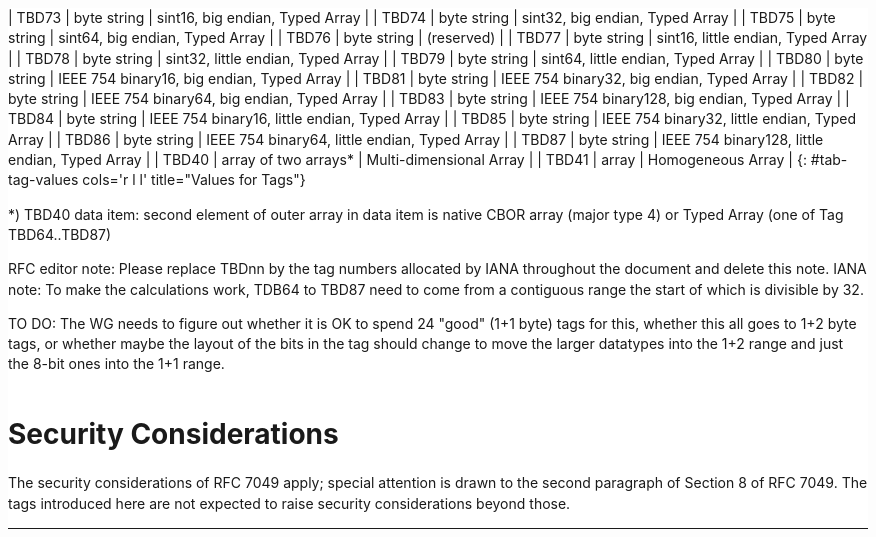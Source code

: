 | TBD73 | byte string          | sint16, big endian, Typed Array                |
| TBD74 | byte string          | sint32, big endian, Typed Array                |
| TBD75 | byte string          | sint64, big endian, Typed Array                |
| TBD76 | byte string          | (reserved)                                     |
| TBD77 | byte string          | sint16, little endian, Typed Array             |
| TBD78 | byte string          | sint32, little endian, Typed Array             |
| TBD79 | byte string          | sint64, little endian, Typed Array             |
| TBD80 | byte string          | IEEE 754 binary16, big endian, Typed Array     |
| TBD81 | byte string          | IEEE 754 binary32, big endian, Typed Array     |
| TBD82 | byte string          | IEEE 754 binary64, big endian, Typed Array     |
| TBD83 | byte string          | IEEE 754 binary128, big endian, Typed Array    |
| TBD84 | byte string          | IEEE 754 binary16, little endian, Typed Array  |
| TBD85 | byte string          | IEEE 754 binary32, little endian, Typed Array  |
| TBD86 | byte string          | IEEE 754 binary64, little endian, Typed Array  |
| TBD87 | byte string          | IEEE 754 binary128, little endian, Typed Array |
| TBD40 | array of two arrays* | Multi-dimensional Array                        |
| TBD41 | array                | Homogeneous Array                              |
{: #tab-tag-values cols='r l l' title="Values for Tags"}

*) TBD40 data item: second element of outer array in data item is
native CBOR array (major type 4) or Typed Array (one of Tag TBD64..TBD87)

RFC editor note: Please replace TBDnn by the tag numbers
allocated by IANA throughout the document and delete this note.
IANA note:  To make the calculations work, TDB64 to TBD87 need to come
from a contiguous range the start of which is divisible by 32.

TO DO: The WG needs to figure out whether it is OK to spend 24 "good"
(1+1 byte) tags for this, whether this all goes to 1+2 byte tags, or
whether maybe the layout of the bits in the tag should change to move
the larger datatypes into the 1+2 range and just the 8-bit ones into
the 1+1 range.

Security Considerations
============

The security considerations of RFC 7049 apply; special attention is
drawn to the second paragraph of Section 8 of RFC 7049.  The tags
introduced here are not expected to raise security considerations
beyond those.

----
